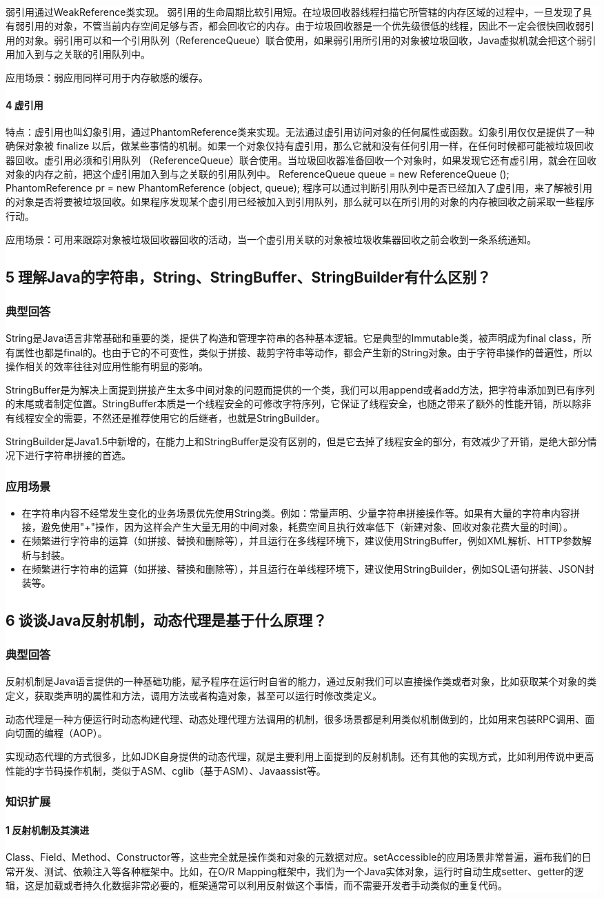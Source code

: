 弱引用通过WeakReference类实现。  弱引用的生命周期比软引用短。在垃圾回收器线程扫描它所管辖的内存区域的过程中，一旦发现了具有弱引用的对象，不管当前内存空间足够与否，都会回收它的内存。由于垃圾回收器是一个优先级很低的线程，因此不一定会很快回收弱引用的对象。弱引用可以和一个引用队列（ReferenceQueue）联合使用，如果弱引用所引用的对象被垃圾回收，Java虚拟机就会把这个弱引用加入到与之关联的引用队列中。

应用场景：弱应用同样可用于内存敏感的缓存。

#### 4 虚引用

特点：虚引用也叫幻象引用，通过PhantomReference类来实现。无法通过虚引用访问对象的任何属性或函数。幻象引用仅仅是提供了一种确保对象被 finalize  以后，做某些事情的机制。如果一个对象仅持有虚引用，那么它就和没有任何引用一样，在任何时候都可能被垃圾回收器回收。虚引用必须和引用队列  （ReferenceQueue）联合使用。当垃圾回收器准备回收一个对象时，如果发现它还有虚引用，就会在回收对象的内存之前，把这个虚引用加入到与之关联的引用队列中。
ReferenceQueue queue = new ReferenceQueue ();
PhantomReference pr = new PhantomReference (object, queue); 
程序可以通过判断引用队列中是否已经加入了虚引用，来了解被引用的对象是否将要被垃圾回收。如果程序发现某个虚引用已经被加入到引用队列，那么就可以在所引用的对象的内存被回收之前采取一些程序行动。

应用场景：可用来跟踪对象被垃圾回收器回收的活动，当一个虚引用关联的对象被垃圾收集器回收之前会收到一条系统通知。

## 5 理解Java的字符串，String、StringBuffer、StringBuilder有什么区别？

### 典型回答

String是Java语言非常基础和重要的类，提供了构造和管理字符串的各种基本逻辑。它是典型的Immutable类，被声明成为final class，所有属性也都是final的。也由于它的不可变性，类似于拼接、裁剪字符串等动作，都会产生新的String对象。由于字符串操作的普遍性，所以操作相关的效率往往对应用性能有明显的影响。

StringBuffer是为解决上面提到拼接产生太多中间对象的问题而提供的一个类，我们可以用append或者add方法，把字符串添加到已有序列的末尾或者制定位置。StringBuffer本质是一个线程安全的可修改字符序列，它保证了线程安全，也随之带来了额外的性能开销，所以除非有线程安全的需要，不然还是推荐使用它的后继者，也就是StringBuilder。

StringBuilder是Java1.5中新增的，在能力上和StringBuffer是没有区别的，但是它去掉了线程安全的部分，有效减少了开销，是绝大部分情况下进行字符串拼接的首选。

### 应用场景

- 在字符串内容不经常发生变化的业务场景优先使用String类。例如：常量声明、少量字符串拼接操作等。如果有大量的字符串内容拼接，避免使用"+"操作，因为这样会产生大量无用的中间对象，耗费空间且执行效率低下（新建对象、回收对象花费大量的时间）。
- 在频繁进行字符串的运算（如拼接、替换和删除等），并且运行在多线程环境下，建议使用StringBuffer，例如XML解析、HTTP参数解析与封装。
- 在频繁进行字符串的运算（如拼接、替换和删除等），并且运行在单线程环境下，建议使用StringBuilder，例如SQL语句拼装、JSON封装等。

## 6 谈谈Java反射机制，动态代理是基于什么原理？

### 典型回答

反射机制是Java语言提供的一种基础功能，赋予程序在运行时自省的能力，通过反射我们可以直接操作类或者对象，比如获取某个对象的类定义，获取类声明的属性和方法，调用方法或者构造对象，甚至可以运行时修改类定义。

动态代理是一种方便运行时动态构建代理、动态处理代理方法调用的机制，很多场景都是利用类似机制做到的，比如用来包装RPC调用、面向切面的编程（AOP）。

实现动态代理的方式很多，比如JDK自身提供的动态代理，就是主要利用上面提到的反射机制。还有其他的实现方式，比如利用传说中更高性能的字节码操作机制，类似于ASM、cglib（基于ASM）、Javaassist等。

### 知识扩展

#### 1 反射机制及其演进

Class、Field、Method、Constructor等，这些完全就是操作类和对象的元数据对应。setAccessible的应用场景非常普遍，遍布我们的日常开发、测试、依赖注入等各种框架中。比如，在O/R Mapping框架中，我们为一个Java实体对象，运行时自动生成setter、getter的逻辑，这是加载或者持久化数据非常必要的，框架通常可以利用反射做这个事情，而不需要开发者手动类似的重复代码。
